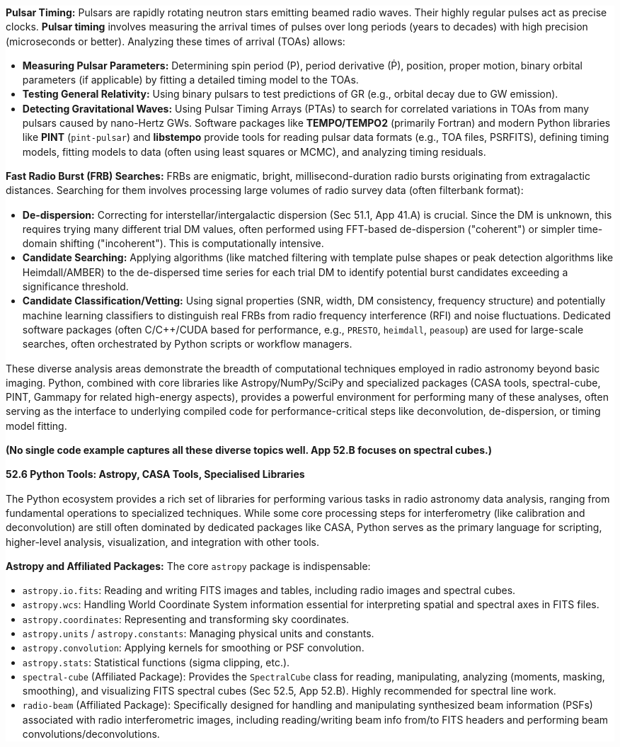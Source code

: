 **Pulsar Timing:** Pulsars are rapidly rotating neutron stars emitting beamed radio waves. Their highly regular pulses act as precise clocks. **Pulsar timing** involves measuring the arrival times of pulses over long periods (years to decades) with high precision (microseconds or better). Analyzing these times of arrival (TOAs) allows:
*   **Measuring Pulsar Parameters:** Determining spin period (P), period derivative (Ṗ), position, proper motion, binary orbital parameters (if applicable) by fitting a detailed timing model to the TOAs.
*   **Testing General Relativity:** Using binary pulsars to test predictions of GR (e.g., orbital decay due to GW emission).
*   **Detecting Gravitational Waves:** Using Pulsar Timing Arrays (PTAs) to search for correlated variations in TOAs from many pulsars caused by nano-Hertz GWs.
Software packages like **TEMPO/TEMPO2** (primarily Fortran) and modern Python libraries like **PINT** (`pint-pulsar`) and **libstempo** provide tools for reading pulsar data formats (e.g., TOA files, PSRFITS), defining timing models, fitting models to data (often using least squares or MCMC), and analyzing timing residuals.

**Fast Radio Burst (FRB) Searches:** FRBs are enigmatic, bright, millisecond-duration radio bursts originating from extragalactic distances. Searching for them involves processing large volumes of radio survey data (often filterbank format):
*   **De-dispersion:** Correcting for interstellar/intergalactic dispersion (Sec 51.1, App 41.A) is crucial. Since the DM is unknown, this requires trying many different trial DM values, often performed using FFT-based de-dispersion ("coherent") or simpler time-domain shifting ("incoherent"). This is computationally intensive.
*   **Candidate Searching:** Applying algorithms (like matched filtering with template pulse shapes or peak detection algorithms like Heimdall/AMBER) to the de-dispersed time series for each trial DM to identify potential burst candidates exceeding a significance threshold.
*   **Candidate Classification/Vetting:** Using signal properties (SNR, width, DM consistency, frequency structure) and potentially machine learning classifiers to distinguish real FRBs from radio frequency interference (RFI) and noise fluctuations.
Dedicated software packages (often C/C++/CUDA based for performance, e.g., `PRESTO`, `heimdall`, `peasoup`) are used for large-scale searches, often orchestrated by Python scripts or workflow managers.

These diverse analysis areas demonstrate the breadth of computational techniques employed in radio astronomy beyond basic imaging. Python, combined with core libraries like Astropy/NumPy/SciPy and specialized packages (CASA tools, spectral-cube, PINT, Gammapy for related high-energy aspects), provides a powerful environment for performing many of these analyses, often serving as the interface to underlying compiled code for performance-critical steps like deconvolution, de-dispersion, or timing model fitting.

**(No single code example captures all these diverse topics well. App 52.B focuses on spectral cubes.)**

**52.6 Python Tools: Astropy, CASA Tools, Specialised Libraries**

The Python ecosystem provides a rich set of libraries for performing various tasks in radio astronomy data analysis, ranging from fundamental operations to specialized techniques. While some core processing steps for interferometry (like calibration and deconvolution) are still often dominated by dedicated packages like CASA, Python serves as the primary language for scripting, higher-level analysis, visualization, and integration with other tools.

**Astropy and Affiliated Packages:** The core `astropy` package is indispensable:
*   `astropy.io.fits`: Reading and writing FITS images and tables, including radio images and spectral cubes.
*   `astropy.wcs`: Handling World Coordinate System information essential for interpreting spatial and spectral axes in FITS files.
*   `astropy.coordinates`: Representing and transforming sky coordinates.
*   `astropy.units` / `astropy.constants`: Managing physical units and constants.
*   `astropy.convolution`: Applying kernels for smoothing or PSF convolution.
*   `astropy.stats`: Statistical functions (sigma clipping, etc.).
*   `spectral-cube` (Affiliated Package): Provides the `SpectralCube` class for reading, manipulating, analyzing (moments, masking, smoothing), and visualizing FITS spectral cubes (Sec 52.5, App 52.B). Highly recommended for spectral line work.
*   `radio-beam` (Affiliated Package): Specifically designed for handling and manipulating synthesized beam information (PSFs) associated with radio interferometric images, including reading/writing beam info from/to FITS headers and performing beam convolutions/deconvolutions.
